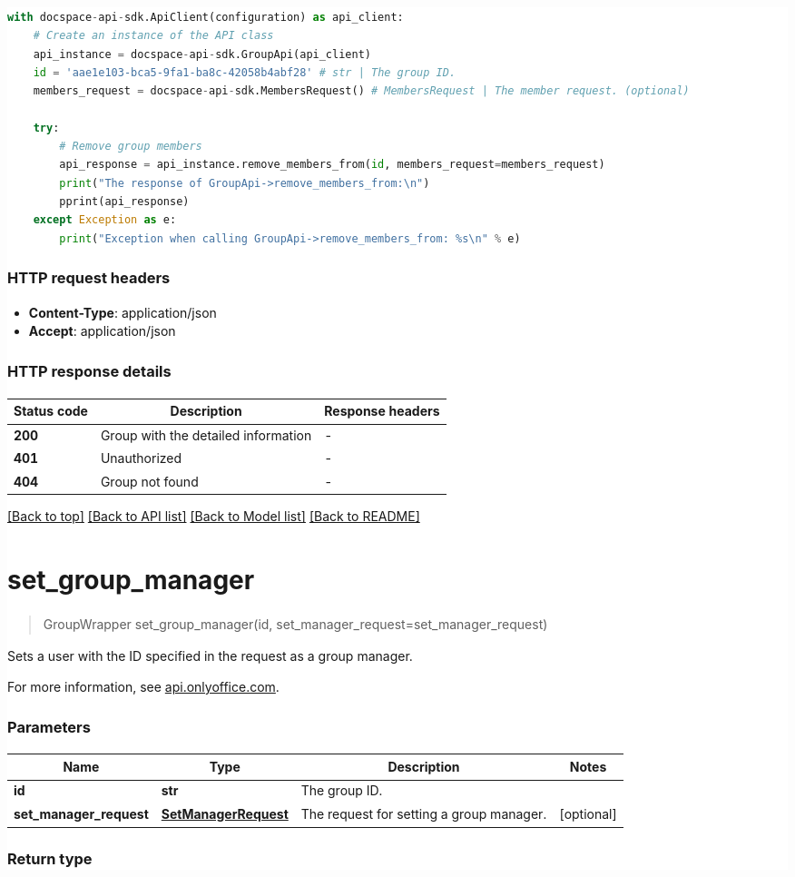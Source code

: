 ```python
with docspace-api-sdk.ApiClient(configuration) as api_client:
    # Create an instance of the API class
    api_instance = docspace-api-sdk.GroupApi(api_client)
    id = 'aae1e103-bca5-9fa1-ba8c-42058b4abf28' # str | The group ID.
    members_request = docspace-api-sdk.MembersRequest() # MembersRequest | The member request. (optional)

    try:
        # Remove group members
        api_response = api_instance.remove_members_from(id, members_request=members_request)
        print("The response of GroupApi->remove_members_from:\n")
        pprint(api_response)
    except Exception as e:
        print("Exception when calling GroupApi->remove_members_from: %s\n" % e)
```



### HTTP request headers

 - **Content-Type**: application/json
 - **Accept**: application/json


### HTTP response details

| Status code | Description | Response headers |
|-------------|-------------|------------------|
**200** | Group with the detailed information |  -  |
**401** | Unauthorized |  -  |
**404** | Group not found |  -  |

[[Back to top]](#) [[Back to API list]](../README.md#documentation-for-api-endpoints) [[Back to Model list]](../README.md#documentation-for-models) [[Back to README]](../README.md)

# **set_group_manager**
> GroupWrapper set_group_manager(id, set_manager_request=set_manager_request)

Sets a user with the ID specified in the request as a group manager.

For more information, see [api.onlyoffice.com]().

### Parameters


Name | Type | Description  | Notes
------------- | ------------- | ------------- | -------------
 **id** | **str**| The group ID. | 
 **set_manager_request** | [**SetManagerRequest**](SetManagerRequest.md)| The request for setting a group manager. | [optional] 

### Return type
